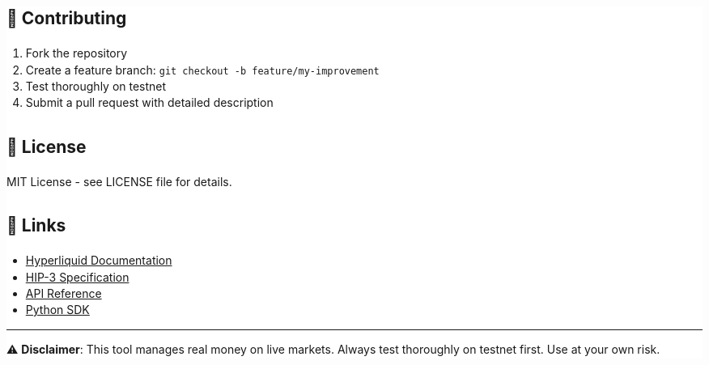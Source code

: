 ## 🤝 Contributing

1. Fork the repository
2. Create a feature branch: `git checkout -b feature/my-improvement`
3. Test thoroughly on testnet
4. Submit a pull request with detailed description

## 📄 License

MIT License - see LICENSE file for details.

## 🔗 Links

- [Hyperliquid Documentation](https://hyperliquid.gitbook.io/hyperliquid-docs/)
- [HIP-3 Specification](https://hyperliquid.gitbook.io/hyperliquid-docs/hyperliquid-improvement-proposals-hips/hip-3-builder-deployed-perpetuals)  
- [API Reference](https://hyperliquid.gitbook.io/hyperliquid-docs/for-developers/api)
- [Python SDK](https://github.com/hyperliquid-dex/hyperliquid-python-sdk)

---

⚠️ **Disclaimer**: This tool manages real money on live markets. Always test thoroughly on testnet first. Use at your own risk.